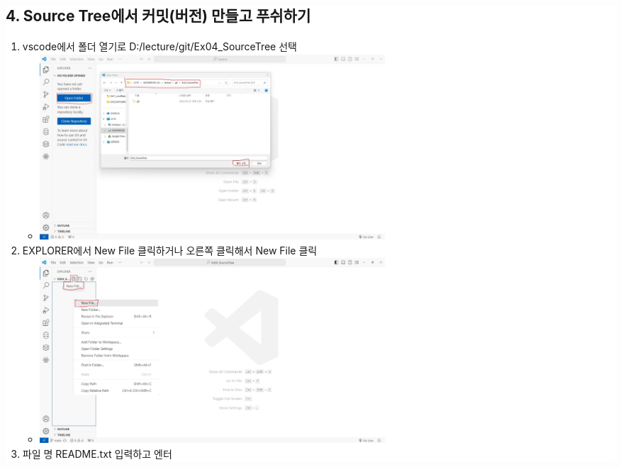 ## 4. Source Tree에서 커밋(버전) 만들고 푸쉬하기
1. vscode에서 폴더 열기로 D:/lecture/git/Ex04_SourceTree 선택
    - <img src="images/vs code.jpg" width="60%" height="60%">
2. EXPLORER에서 New File 클릭하거나 오른쪽 클릭해서 New File 클릭
    - <img src="images/vs code new file1.jpg" width="60%" height="60%">
3. 파일 명 README.txt 입력하고 엔터
